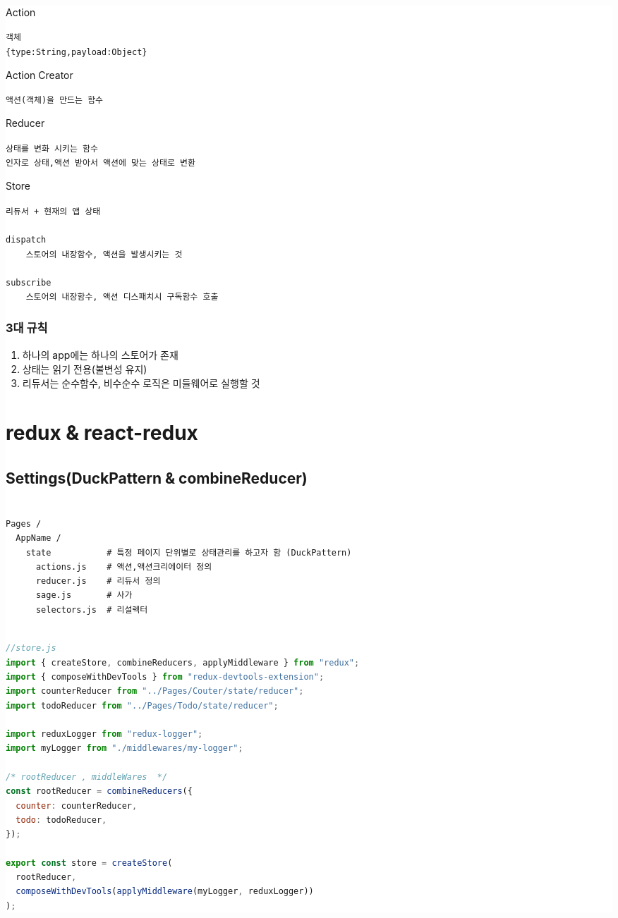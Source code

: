 Action

    객체
    {type:String,payload:Object}

Action Creator

    액션(객체)을 만드는 함수

Reducer

    상태를 변화 시키는 함수
    인자로 상태,액션 받아서 액션에 맞는 상태로 변환

Store

    리듀서 + 현재의 앱 상태

    dispatch
        스토어의 내장함수, 액션을 발생시키는 것

    subscribe
        스토어의 내장함수, 액션 디스패치시 구독함수 호출

### 3대 규칙

1. 하나의 app에는 하나의 스토어가 존재
2. 상태는 읽기 전용(불변성 유지)
3. 리듀서는 순수함수, 비수순수 로직은 미들웨어로 실행할 것

# redux & react-redux

## Settings(DuckPattern & combineReducer)

```

Pages /
  AppName /
    state           # 특정 페이지 단위별로 상태관리를 하고자 함 (DuckPattern)
      actions.js    # 액션,액션크리에이터 정의
      reducer.js    # 리듀서 정의
      sage.js       # 사가
      selectors.js  # 리설렉터


```

```js
//store.js
import { createStore, combineReducers, applyMiddleware } from "redux";
import { composeWithDevTools } from "redux-devtools-extension";
import counterReducer from "../Pages/Couter/state/reducer";
import todoReducer from "../Pages/Todo/state/reducer";

import reduxLogger from "redux-logger";
import myLogger from "./middlewares/my-logger";

/* rootReducer , middleWares  */
const rootReducer = combineReducers({
  counter: counterReducer,
  todo: todoReducer,
});

export const store = createStore(
  rootReducer,
  composeWithDevTools(applyMiddleware(myLogger, reduxLogger))
);
```